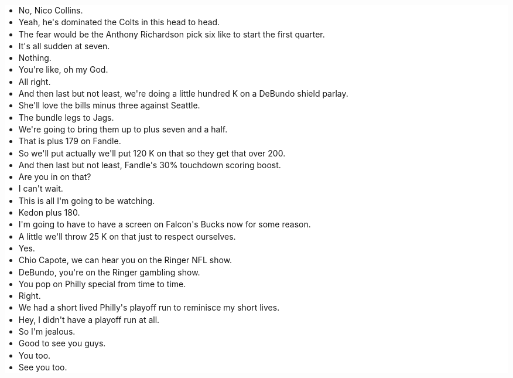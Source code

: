 *  No, Nico Collins.
*  Yeah, he's dominated the Colts in this head to head.
*  The fear would be the Anthony Richardson pick six like to start the first quarter.
*  It's all sudden at seven.
*  Nothing.
*  You're like, oh my God.
*  All right.
*  And then last but not least, we're doing a little hundred K on a DeBundo shield parlay.
*  She'll love the bills minus three against Seattle.
*  The bundle legs to Jags.
*  We're going to bring them up to plus seven and a half.
*  That is plus 179 on Fandle.
*  So we'll put actually we'll put 120 K on that so they get that over 200.
*  And then last but not least, Fandle's 30% touchdown scoring boost.
*  Are you in on that?
*  I can't wait.
*  This is all I'm going to be watching.
*  Kedon plus 180.
*  I'm going to have to have a screen on Falcon's Bucks now for some reason.
*  A little we'll throw 25 K on that just to respect ourselves.
*  Yes.
*  Chio Capote, we can hear you on the Ringer NFL show.
*  DeBundo, you're on the Ringer gambling show.
*  You pop on Philly special from time to time.
*  Right.
*  We had a short lived Philly's playoff run to reminisce my short lives.
*  Hey, I didn't have a playoff run at all.
*  So I'm jealous.
*  Good to see you guys.
*  You too.
*  See you too.
